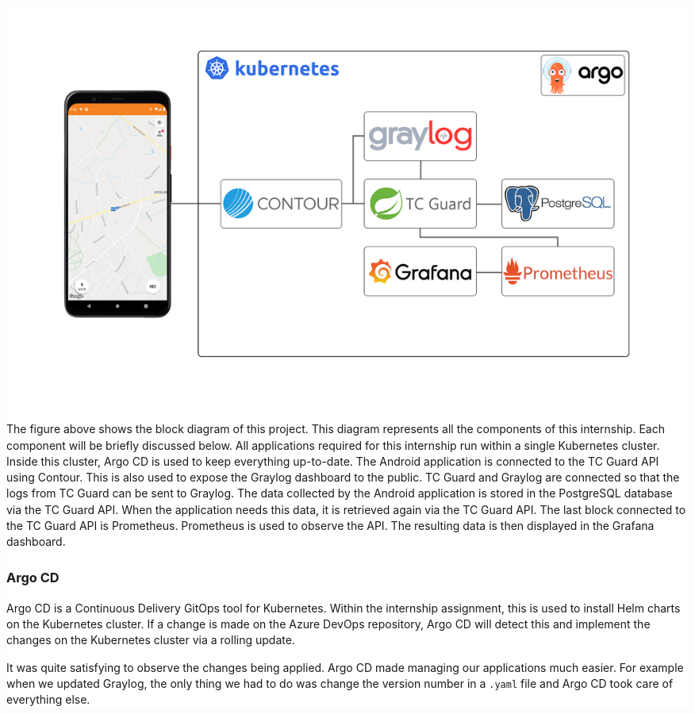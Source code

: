 <img src = "/img/2021-05-27-TC-Guard/schema.png" class = "image fit">

The figure above shows the block diagram of this project.
This diagram represents all the components of this internship.
Each component will be briefly discussed below.
All applications required for this internship run within a single Kubernetes cluster.
Inside this cluster, Argo CD is used to keep everything up-to-date.
The Android application is connected to the TC Guard API using Contour.
This is also used to expose the Graylog dashboard to the public.
TC Guard and Graylog are connected so that the logs from TC Guard can be sent to Graylog.
The data collected by the Android application is stored in the PostgreSQL database via the TC Guard API.
When the application needs this data, it is retrieved again via the TC Guard API.
The last block connected to the TC Guard API is Prometheus.
Prometheus is used to observe the API.
The resulting data is then displayed in the Grafana dashboard.

### Argo CD
Argo CD is a Continuous Delivery GitOps tool for Kubernetes.
Within the internship assignment, this is used to install Helm charts on the Kubernetes cluster.
If a change is made on the Azure DevOps repository, Argo CD will detect this and implement the changes on the Kubernetes cluster via a rolling update.

It was quite satisfying to observe the changes being applied.
Argo CD made managing our applications much easier.
For example when we updated Graylog, the only thing we had to do was change the version number in a `.yaml` file and Argo CD took care of everything else.
